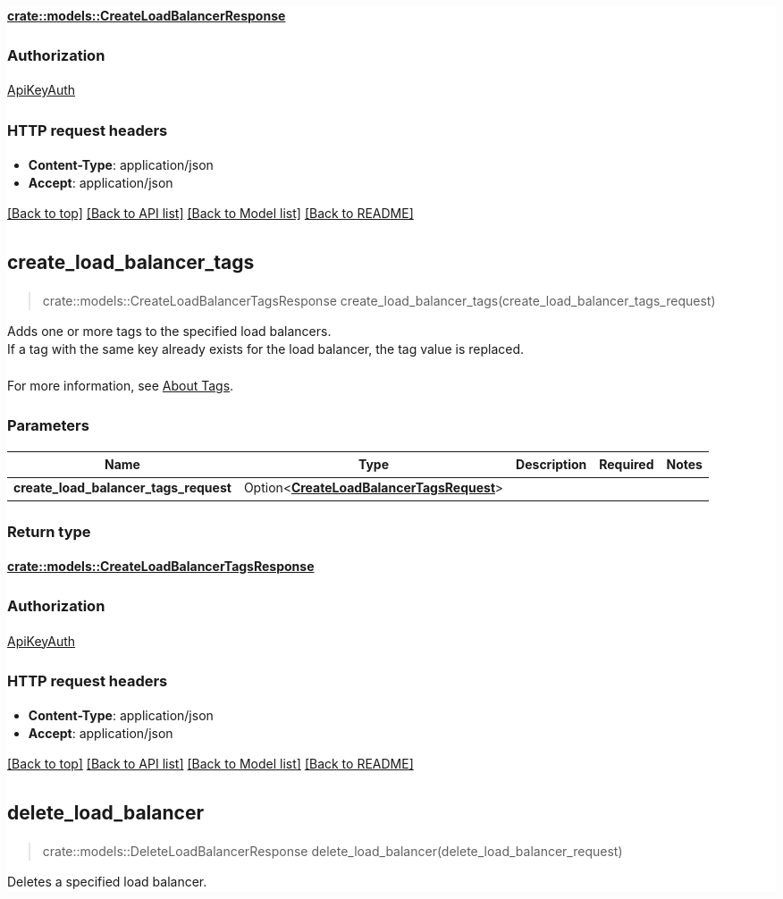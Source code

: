 [**crate::models::CreateLoadBalancerResponse**](CreateLoadBalancerResponse.md)

### Authorization

[ApiKeyAuth](../README.md#ApiKeyAuth)

### HTTP request headers

- **Content-Type**: application/json
- **Accept**: application/json

[[Back to top]](#) [[Back to API list]](../README.md#documentation-for-api-endpoints) [[Back to Model list]](../README.md#documentation-for-models) [[Back to README]](../README.md)


## create_load_balancer_tags

> crate::models::CreateLoadBalancerTagsResponse create_load_balancer_tags(create_load_balancer_tags_request)


Adds one or more tags to the specified load balancers.<br /> If a tag with the same key already exists for the load balancer, the tag value is replaced.<br /><br /> For more information, see [About Tags](https://docs.outscale.com/en/userguide/About-Tags.html).

### Parameters


Name | Type | Description  | Required | Notes
------------- | ------------- | ------------- | ------------- | -------------
**create_load_balancer_tags_request** | Option<[**CreateLoadBalancerTagsRequest**](CreateLoadBalancerTagsRequest.md)> |  |  |

### Return type

[**crate::models::CreateLoadBalancerTagsResponse**](CreateLoadBalancerTagsResponse.md)

### Authorization

[ApiKeyAuth](../README.md#ApiKeyAuth)

### HTTP request headers

- **Content-Type**: application/json
- **Accept**: application/json

[[Back to top]](#) [[Back to API list]](../README.md#documentation-for-api-endpoints) [[Back to Model list]](../README.md#documentation-for-models) [[Back to README]](../README.md)


## delete_load_balancer

> crate::models::DeleteLoadBalancerResponse delete_load_balancer(delete_load_balancer_request)


Deletes a specified load balancer.
